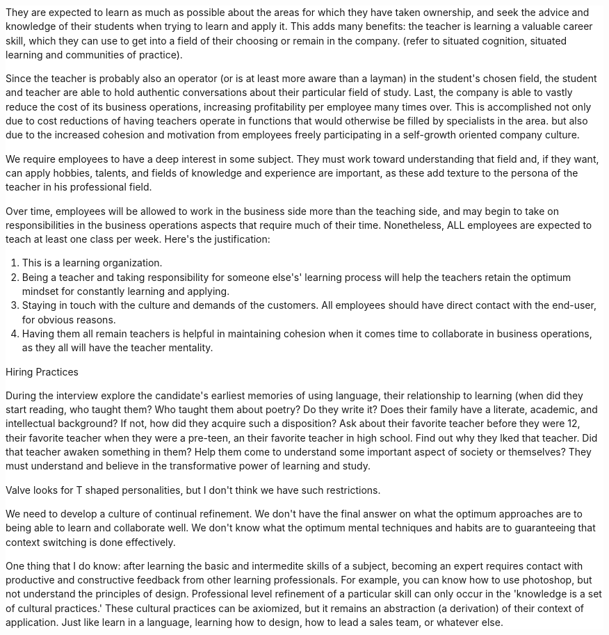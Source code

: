 They are expected to learn as much as possible about the areas for which they have taken ownership, and seek the advice and knowledge of their students when trying to learn and apply it. This adds many benefits: the teacher is learning a valuable career skill, which they can use to get into a field of their choosing or remain in the company. (refer to situated cognition, situated learning and communities of practice).

Since the teacher is probably also an operator (or is at least more aware than a layman) in the student's chosen field, the student and teacher are able to hold authentic conversations about their particular field of study. Last, the company is able to vastly reduce the cost of its business operations, increasing profitability per employee many times over. This is accomplished not only due to cost reductions of having teachers operate in functions that would otherwise be filled by specialists in the area. but also due to the increased cohesion and motivation from employees freely participating in a self-growth oriented company culture. 

We require employees to have a deep interest in some subject. They must work toward understanding that field and, if they want, can apply hobbies, talents, and fields of knowledge and experience are important, as these add texture to the persona of the teacher in his professional field.

Over time, employees will be allowed to work in the business side more than the teaching side, and may begin to take on responsibilities in the business operations aspects that require much of their time. Nonetheless, ALL employees are expected to teach at least one class per week. Here's the justification: 
1. This is a learning organization. 
2. Being a teacher and taking responsibility for someone else's' learning process will help the teachers retain the optimum mindset for constantly learning and applying. 
3. Staying in touch with the culture and demands of the customers. All employees should have direct contact with the end-user, for obvious reasons.
4. Having them all remain teachers is helpful in maintaining cohesion when it comes time to collaborate in business operations, as they all will have the teacher mentality.

Hiring Practices

During the interview explore the candidate's earliest memories of using language, their relationship to learning (when did they start reading, who taught them? Who taught them about poetry? Do they write it? Does their family have a literate, academic, and intellectual background? If not, how did they acquire such a disposition? Ask about their favorite teacher before they were 12, their favorite teacher when they were a pre-teen, an their favorite teacher in high school. Find out why they lked that teacher. Did that teacher awaken something in them? Help them come to understand some important aspect of society or themselves?
They must understand and believe in the transformative power of learning and study.

Valve looks for T shaped personalities, but I don't think we have such restrictions.

We need to develop a culture of continual refinement. We don't have the final answer on what the optimum approaches are to being able to learn and collaborate well. We don't know what the optimum mental techniques and habits are to guaranteeing that context switching is done effectively.

One thing that I do know: after learning the basic and intermedite skills of a subject, becoming an expert requires contact with productive and constructive feedback from other learning professionals.  For example, you can know how to use photoshop, but not understand the principles of design. Professional level refinement of a particular skill can only occur in the 'knowledge is a set of cultural practices.' These cultural practices can be axiomized, but it remains an abstraction (a derivation) of their context of application.  Just like learn in a language, learning how to design, how to lead a sales team, or whatever else. 
